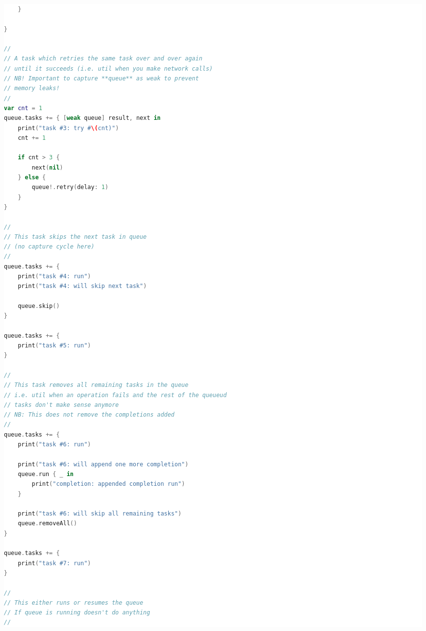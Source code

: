 ```swift
    }

}

//
// A task which retries the same task over and over again
// until it succeeds (i.e. util when you make network calls)
// NB! Important to capture **queue** as weak to prevent
// memory leaks!
//
var cnt = 1
queue.tasks += { [weak queue] result, next in
    print("task #3: try #\(cnt)")
    cnt += 1

    if cnt > 3 {
        next(nil)
    } else {
        queue!.retry(delay: 1)
    }
}

//
// This task skips the next task in queue
// (no capture cycle here)
//
queue.tasks += {
    print("task #4: run")
    print("task #4: will skip next task")

    queue.skip()
}

queue.tasks += {
    print("task #5: run")
}

//
// This task removes all remaining tasks in the queue
// i.e. util when an operation fails and the rest of the queueud
// tasks don't make sense anymore
// NB: This does not remove the completions added
//
queue.tasks += {
    print("task #6: run")

    print("task #6: will append one more completion")
    queue.run { _ in
        print("completion: appended completion run")
    }

    print("task #6: will skip all remaining tasks")
    queue.removeAll()
}

queue.tasks += {
    print("task #7: run")
}

//
// This either runs or resumes the queue
// If queue is running doesn't do anything
//
```